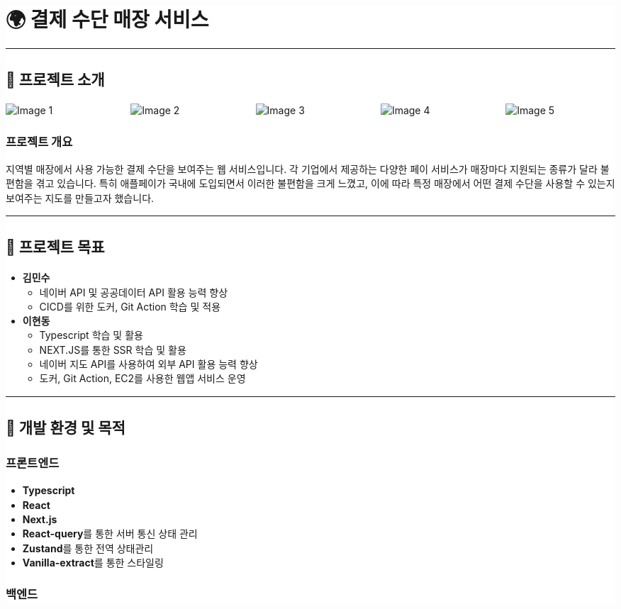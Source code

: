# 🌍 결제 수단 매장 서비스

---

## 💁 프로젝트 소개

<div style="display: flex; justify-content: space-between;">
  <img src="%F0%9F%8C%8D%20%E1%84%80%E1%85%A7%E1%86%AF%E1%84%8C%E1%85%A6%20%E1%84%89%E1%85%AE%E1%84%83%E1%85%A1%E1%86%AB%20%E1%84%86%E1%85%A2%E1%84%8C%E1%85%A1%E1%86%BC%20%E1%84%89%E1%85%A5%E1%84%87%E1%85%B5%E1%84%89%E1%85%B3%2010f196aab732807eb88de03a8eaffb6d/%25E1%2584%2589%25E1%2585%25B3%25E1%2584%258F%25E1%2585%25B3%25E1%2584%2585%25E1%2585%25B5%25E1%2586%25AB%25E1%2584%2589%25E1%2585%25A3%25E1%2586%25BA_2024-09-28_%25E1%2584%258B%25E1%2585%25A9%25E1%2584%2592%25E1%2585%25AE_12.54.13.png" alt="Image 1" style="width: 18%;">
  <img src="%F0%9F%8C%8D%20%E1%84%80%E1%85%A7%E1%86%AF%E1%84%8C%E1%85%A6%20%E1%84%89%E1%85%AE%E1%84%83%E1%85%A1%E1%86%AB%20%E1%84%86%E1%85%A2%E1%84%8C%E1%85%A1%E1%86%BC%20%E1%84%89%E1%85%A5%E1%84%87%E1%85%B5%E1%84%89%E1%85%B3%2010f196aab732807eb88de03a8eaffb6d/%25E1%2584%2589%25E1%2585%25B3%25E1%2584%258F%25E1%2585%25B3%25E1%2584%2585%25E1%2585%25B5%25E1%2586%25AB%25E1%2584%2589%25E1%2585%25A3%25E1%2586%25BA_2024-09-28_%25E1%2584%258B%25E1%2585%25A9%25E1%2584%2592%25E1%2585%25AE_5.57.07.png" alt="Image 2" style="width: 18%;">
  <img src="%F0%9F%8C%8D%20%E1%84%80%E1%85%A7%E1%86%AF%E1%84%8C%E1%85%A6%20%E1%84%89%E1%85%AE%E1%84%83%E1%85%A1%E1%86%AB%20%E1%84%86%E1%85%A2%E1%84%8C%E1%85%A1%E1%86%BC%20%E1%84%89%E1%85%A5%E1%84%87%E1%85%B5%E1%84%89%E1%85%B3%2010f196aab732807eb88de03a8eaffb6d/%25E1%2584%2589%25E1%2585%25B3%25E1%2584%258F%25E1%2585%25B3%25E1%2584%2585%25E1%2585%25B5%25E1%2586%25AB%25E1%2584%2589%25E1%2585%25A3%25E1%2586%25BA_2024-09-28_%25E1%2584%258B%25E1%2585%25A9%25E1%2584%2592%25E1%2585%25AE_12.54.47.png" alt="Image 3" style="width: 18%;">
  <img src="%F0%9F%8C%8D%20%E1%84%80%E1%85%A7%E1%86%AF%E1%84%8C%E1%85%A6%20%E1%84%89%E1%85%AE%E1%84%83%E1%85%A1%E1%86%AB%20%E1%84%86%E1%85%A2%E1%84%8C%E1%85%A1%E1%86%BC%20%E1%84%89%E1%85%A5%E1%84%87%E1%85%B5%E1%84%89%E1%85%B3%2010f196aab732807eb88de03a8eaffb6d/%25E1%2584%2589%25E1%2585%25B3%25E1%2584%258F%25E1%2585%25B3%25E1%2584%2585%25E1%2585%25B5%25E1%2586%25AB%25E1%2584%2589%25E1%2585%25A3%25E1%2586%25BA_2024-09-28_%25E1%2584%258B%25E1%2585%25A9%25E1%2584%2592%25E1%2585%25AE_5.27.15.png" alt="Image 4" style="width: 18%;">
  <img src="%F0%9F%8C%8D%20%E1%84%80%E1%85%A7%E1%86%AF%E1%84%8C%E1%85%A6%20%E1%84%89%E1%85%AE%E1%84%83%E1%85%A1%E1%86%AB%20%E1%84%86%E1%85%A2%E1%84%8C%E1%85%A1%E1%86%BC%20%E1%84%89%E1%85%A5%E1%84%87%E1%85%B5%E1%84%89%E1%85%B3%2010f196aab732807eb88de03a8eaffb6d/%25E1%2584%2589%25E1%2585%25B3%25E1%2584%258F%25E1%2585%25B3%25E1%2584%2585%25E1%2585%25B5%25E1%2586%25AB%25E1%2584%2589%25E1%2585%25A3%25E1%2586%25BA_2024-09-28_%25E1%2584%258B%25E1%2585%25A9%25E1%2584%2592%25E1%2585%25AE_5.56.31.png" alt="Image 5" style="width: 18%;">
</div>

### **프로젝트 개요**

지역별 매장에서 사용 가능한 결제 수단을 보여주는 웹 서비스입니다. 각 기업에서 제공하는 다양한 페이 서비스가 매장마다 지원되는 종류가 달라 불편함을 겪고 있습니다. 특히 애플페이가 국내에 도입되면서 이러한 불편함을 크게 느꼈고, 이에 따라 특정 매장에서 어떤 결제 수단을 사용할 수 있는지 보여주는 지도를 만들고자 했습니다.

---

## 🎯 **프로젝트 목표**

- **김민수**
    - 네이버 API 및 공공데이터 API 활용 능력 향상
    - CICD를 위한 도커, Git Action 학습 및 적용
- **이현동**
    - Typescript 학습 및 활용
    - NEXT.JS를 통한 SSR 학습 및 활용
    - 네이버 지도 API를 사용하여 외부 API 활용 능력 향상
    - 도커, Git Action, EC2를 사용한 웹앱 서비스 운영

---

## 🔧 **개발 환경 및 목적**

### **프론트엔드**

- **Typescript**
- **React**
- **Next.js**
- **React-query**를 통한 서버 통신 상태 관리
- **Zustand**를 통한 전역 상태관리
- **Vanilla-extract**를 통한 스타일링

### **백엔드**
